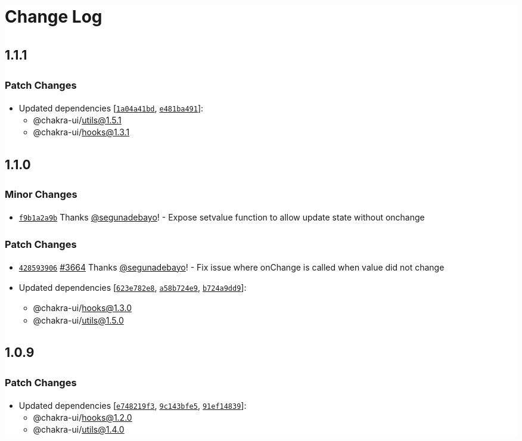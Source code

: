 # Change Log

## 1.1.1

### Patch Changes

- Updated dependencies
  [[`1a04a41bd`](https://github.com/chakra-ui/chakra-ui/commit/1a04a41bd2285069011a738fff422ba1a6fcce94),
  [`e481ba491`](https://github.com/chakra-ui/chakra-ui/commit/e481ba4914a7f163d93d4c22e2e457f1afb08721)]:
  - @chakra-ui/utils@1.5.1
  - @chakra-ui/hooks@1.3.1

## 1.1.0

### Minor Changes

- [`f9b1a2a9b`](https://github.com/chakra-ui/chakra-ui/commit/f9b1a2a9b82abddbfeff510afd52cf127b765818)
  Thanks [@segunadebayo](https://github.com/segunadebayo)! - Expose setvalue
  function to allow update state without onchange

### Patch Changes

- [`428593906`](https://github.com/chakra-ui/chakra-ui/commit/428593906ca3f3423a2e1bc25241169d1bf4de81)
  [#3664](https://github.com/chakra-ui/chakra-ui/pull/3664) Thanks
  [@segunadebayo](https://github.com/segunadebayo)! - Fix issue where onChange
  is called when value did not change

- Updated dependencies
  [[`623e782e8`](https://github.com/chakra-ui/chakra-ui/commit/623e782e80124297740a109e5c6c58cddc35b2eb),
  [`a58b724e9`](https://github.com/chakra-ui/chakra-ui/commit/a58b724e9c8656044f866b658f378662f2a44b46),
  [`b724a9dd9`](https://github.com/chakra-ui/chakra-ui/commit/b724a9dd9429d02c0b2c7f7deac66d3553100bdc)]:
  - @chakra-ui/hooks@1.3.0
  - @chakra-ui/utils@1.5.0

## 1.0.9

### Patch Changes

- Updated dependencies
  [[`e748219f3`](https://github.com/chakra-ui/chakra-ui/commit/e748219f300f0c51b0eb304fce38b014d7bcbc86),
  [`9c143bfe5`](https://github.com/chakra-ui/chakra-ui/commit/9c143bfe5bbf180929fabb0a1b4c18d40f7fd3fc),
  [`91ef14839`](https://github.com/chakra-ui/chakra-ui/commit/91ef148397187010804eb8f30307d2ec94c32c5b)]:
  - @chakra-ui/hooks@1.2.0
  - @chakra-ui/utils@1.4.0
